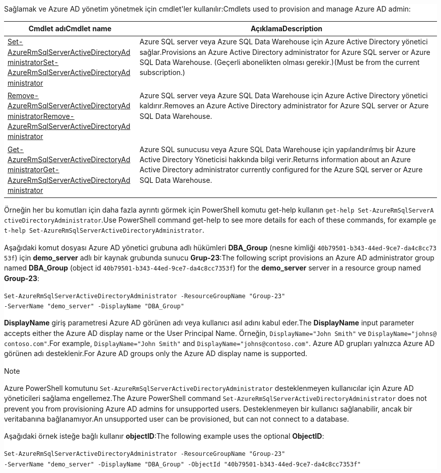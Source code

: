 <span data-ttu-id="556a2-181">Sağlamak ve Azure AD yönetim yönetmek için cmdlet'ler kullanılır:</span><span class="sxs-lookup"><span data-stu-id="556a2-181">Cmdlets used to provision and manage Azure AD admin:</span></span>

| <span data-ttu-id="556a2-182">Cmdlet adı</span><span class="sxs-lookup"><span data-stu-id="556a2-182">Cmdlet name</span></span> | <span data-ttu-id="556a2-183">Açıklama</span><span class="sxs-lookup"><span data-stu-id="556a2-183">Description</span></span> |
| --- | --- |
| [<span data-ttu-id="556a2-184">Set-AzureRmSqlServerActiveDirectoryAdministrator</span><span class="sxs-lookup"><span data-stu-id="556a2-184">Set-AzureRmSqlServerActiveDirectoryAdministrator</span></span>](/powershell/module/azurerm.sql/set-azurermsqlserveractivedirectoryadministrator) |<span data-ttu-id="556a2-185">Azure SQL server veya Azure SQL Data Warehouse için Azure Active Directory yönetici sağlar.</span><span class="sxs-lookup"><span data-stu-id="556a2-185">Provisions an Azure Active Directory administrator for Azure SQL server or Azure SQL Data Warehouse.</span></span> <span data-ttu-id="556a2-186">(Geçerli abonelikten olması gerekir.)</span><span class="sxs-lookup"><span data-stu-id="556a2-186">(Must be from the current subscription.)</span></span> |
| [<span data-ttu-id="556a2-187">Remove-AzureRmSqlServerActiveDirectoryAdministrator</span><span class="sxs-lookup"><span data-stu-id="556a2-187">Remove-AzureRmSqlServerActiveDirectoryAdministrator</span></span>](/powershell/module/azurerm.sql/remove-azurermsqlserveractivedirectoryadministrator) |<span data-ttu-id="556a2-188">Azure SQL server veya Azure SQL Data Warehouse için Azure Active Directory yönetici kaldırır.</span><span class="sxs-lookup"><span data-stu-id="556a2-188">Removes an Azure Active Directory administrator for Azure SQL server or Azure SQL Data Warehouse.</span></span> |
| [<span data-ttu-id="556a2-189">Get-AzureRmSqlServerActiveDirectoryAdministrator</span><span class="sxs-lookup"><span data-stu-id="556a2-189">Get-AzureRmSqlServerActiveDirectoryAdministrator</span></span>](/powershell/module/azurerm.sql/get-azurermsqlserveractivedirectoryadministrator) |<span data-ttu-id="556a2-190">Azure SQL sunucusu veya Azure SQL Data Warehouse için yapılandırılmış bir Azure Active Directory Yöneticisi hakkında bilgi verir.</span><span class="sxs-lookup"><span data-stu-id="556a2-190">Returns information about an Azure Active Directory administrator currently configured for the Azure SQL server or Azure SQL Data Warehouse.</span></span> |

<span data-ttu-id="556a2-191">Örneğin her bu komutları için daha fazla ayrıntı görmek için PowerShell komutu get-help kullanın ``get-help Set-AzureRmSqlServerActiveDirectoryAdministrator``.</span><span class="sxs-lookup"><span data-stu-id="556a2-191">Use PowerShell command get-help to see more details for each of these commands, for example ``get-help Set-AzureRmSqlServerActiveDirectoryAdministrator``.</span></span>

<span data-ttu-id="556a2-192">Aşağıdaki komut dosyası Azure AD yönetici grubuna adlı hükümleri **DBA_Group** (nesne kimliği `40b79501-b343-44ed-9ce7-da4c8cc7353f`) için **demo_server** adlı bir kaynak grubunda sunucu **Grup-23**:</span><span class="sxs-lookup"><span data-stu-id="556a2-192">The following script provisions an Azure AD administrator group named **DBA_Group** (object id `40b79501-b343-44ed-9ce7-da4c8cc7353f`) for the **demo_server** server in a resource group named **Group-23**:</span></span>

```
Set-AzureRmSqlServerActiveDirectoryAdministrator -ResourceGroupName "Group-23"
-ServerName "demo_server" -DisplayName "DBA_Group"
```

<span data-ttu-id="556a2-193">**DisplayName** giriş parametresi Azure AD görünen adı veya kullanıcı asıl adını kabul eder.</span><span class="sxs-lookup"><span data-stu-id="556a2-193">The **DisplayName** input parameter accepts either the Azure AD display name or the User Principal Name.</span></span> <span data-ttu-id="556a2-194">Örneğin, ``DisplayName="John Smith"`` ve ``DisplayName="johns@contoso.com"``.</span><span class="sxs-lookup"><span data-stu-id="556a2-194">For example, ``DisplayName="John Smith"`` and ``DisplayName="johns@contoso.com"``.</span></span> <span data-ttu-id="556a2-195">Azure AD grupları yalnızca Azure AD görünen adı desteklenir.</span><span class="sxs-lookup"><span data-stu-id="556a2-195">For Azure AD groups only the Azure AD display name is supported.</span></span>

> [!NOTE]
> <span data-ttu-id="556a2-196">Azure PowerShell komutunu ```Set-AzureRmSqlServerActiveDirectoryAdministrator``` desteklenmeyen kullanıcılar için Azure AD yöneticileri sağlama engellemez.</span><span class="sxs-lookup"><span data-stu-id="556a2-196">The Azure PowerShell  command ```Set-AzureRmSqlServerActiveDirectoryAdministrator``` does not prevent you from provisioning Azure AD admins for unsupported users.</span></span> <span data-ttu-id="556a2-197">Desteklenmeyen bir kullanıcı sağlanabilir, ancak bir veritabanına bağlanamıyor.</span><span class="sxs-lookup"><span data-stu-id="556a2-197">An unsupported user can be provisioned, but can not connect to a database.</span></span> 
> 

<span data-ttu-id="556a2-198">Aşağıdaki örnek isteğe bağlı kullanır **objectID**:</span><span class="sxs-lookup"><span data-stu-id="556a2-198">The following example uses the optional **ObjectID**:</span></span>

```
Set-AzureRmSqlServerActiveDirectoryAdministrator -ResourceGroupName "Group-23"
-ServerName "demo_server" -DisplayName "DBA_Group" -ObjectId "40b79501-b343-44ed-9ce7-da4c8cc7353f"
```


[1]: ./media/sql-database-aad-authentication/1aad-auth-diagram.png
[2]: ./media/sql-database-aad-authentication/2subscription-relationship.png
[3]: ./media/sql-database-aad-authentication/3admin-structure.png
[4]: ./media/sql-database-aad-authentication/4select-subscription.png
[5]: ./media/sql-database-aad-authentication/5ad-settings-portal.png
[6]: ./media/sql-database-aad-authentication/6edit-directory-select.png
[7]: ./media/sql-database-aad-authentication/7edit-directory-confirm.png
[8]: ./media/sql-database-aad-authentication/8choose-ad.png
[10]: ./media/sql-database-aad-authentication/10choose-admin.png
[11]: ./media/sql-database-aad-authentication/active-directory-integrated.png
[12]: ./media/sql-database-aad-authentication/12connect-using-pw-auth2.png
[13]: ./media/sql-database-aad-authentication/13connect-to-db2.png